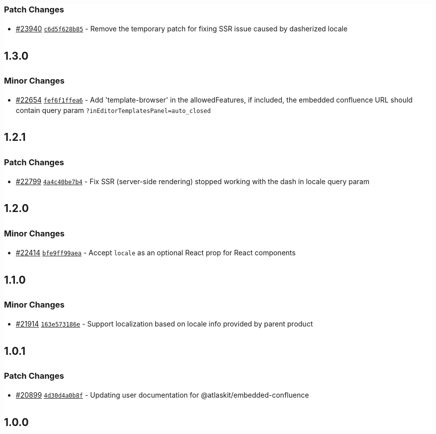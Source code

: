 ### Patch Changes

- [#23940](https://bitbucket.org/atlassian/atlassian-frontend/pull-requests/23940) [`c6d5f628b85`](https://bitbucket.org/atlassian/atlassian-frontend/commits/c6d5f628b85) - Remove the temporary patch for fixing SSR issue caused by dasherized locale

## 1.3.0

### Minor Changes

- [#22654](https://bitbucket.org/atlassian/atlassian-frontend/pull-requests/22654) [`fef6f1ffea6`](https://bitbucket.org/atlassian/atlassian-frontend/commits/fef6f1ffea6) - Add 'template-browser' in the allowedFeatures, if included, the embedded confluence URL should contain query param `?inEditorTemplatesPanel=auto_closed`

## 1.2.1

### Patch Changes

- [#22799](https://bitbucket.org/atlassian/atlassian-frontend/pull-requests/22799) [`4a4c40be7b4`](https://bitbucket.org/atlassian/atlassian-frontend/commits/4a4c40be7b4) - Fix SSR (server-side rendering) stopped working with the dash in locale query param

## 1.2.0

### Minor Changes

- [#22414](https://bitbucket.org/atlassian/atlassian-frontend/pull-requests/22414) [`bfe9ff99aea`](https://bitbucket.org/atlassian/atlassian-frontend/commits/bfe9ff99aea) - Accept `locale` as an optional React prop for React components

## 1.1.0

### Minor Changes

- [#21914](https://bitbucket.org/atlassian/atlassian-frontend/pull-requests/21914) [`163e573186e`](https://bitbucket.org/atlassian/atlassian-frontend/commits/163e573186e) - Support localization based on locale info provided by parent product

## 1.0.1

### Patch Changes

- [#20899](https://bitbucket.org/atlassian/atlassian-frontend/pull-requests/20899) [`4d30d4a0b8f`](https://bitbucket.org/atlassian/atlassian-frontend/commits/4d30d4a0b8f) - Updating user documentation for @atlaskit/embedded-confluence

## 1.0.0
